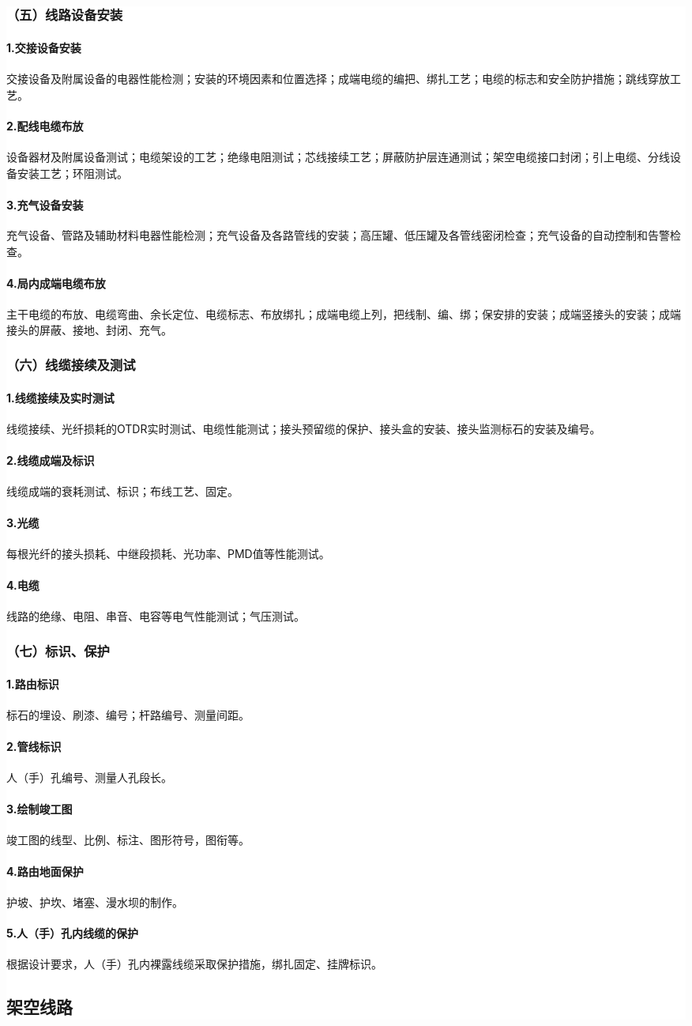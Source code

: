 ### （五）线路设备安装
#### 1.交接设备安装
交接设备及附属设备的电器性能检测；安装的环境因素和位置选择；成端电缆的编把、绑扎工艺；电缆的标志和安全防护措施；跳线穿放工艺。
#### 2.配线电缆布放
设备器材及附属设备测试；电缆架设的工艺；绝缘电阻测试；芯线接续工艺；屏蔽防护层连通测试；架空电缆接口封闭；引上电缆、分线设备安装工艺；环阻测试。
#### 3.充气设备安装
充气设备、管路及辅助材料电器性能检测；充气设备及各路管线的安装；高压罐、低压罐及各管线密闭检查；充气设备的自动控制和告警检查。
#### 4.局内成端电缆布放
主干电缆的布放、电缆弯曲、余长定位、电缆标志、布放绑扎；成端电缆上列，把线制、编、绑；保安排的安装；成端竖接头的安装；成端接头的屏蔽、接地、封闭、充气。
### （六）线缆接续及测试
#### 1.线缆接续及实时测试
线缆接续、光纤损耗的OTDR实时测试、电缆性能测试；接头预留缆的保护、接头盒的安装、接头监测标石的安装及编号。
#### 2.线缆成端及标识
线缆成端的衰耗测试、标识；布线工艺、固定。
#### 3.光缆
每根光纤的接头损耗、中继段损耗、光功率、PMD值等性能测试。
#### 4.电缆
线路的绝缘、电阻、串音、电容等电气性能测试；气压测试。
### （七）标识、保护
#### 1.路由标识
标石的埋设、刷漆、编号；杆路编号、测量间距。
#### 2.管线标识
人（手）孔编号、测量人孔段长。
#### 3.绘制竣工图
竣工图的线型、比例、标注、图形符号，图衔等。
#### 4.路由地面保护
护坡、护坎、堵塞、漫水坝的制作。
#### 5.人（手）孔内线缆的保护
根据设计要求，人（手）孔内裸露线缆采取保护措施，绑扎固定、挂牌标识。

## 架空线路